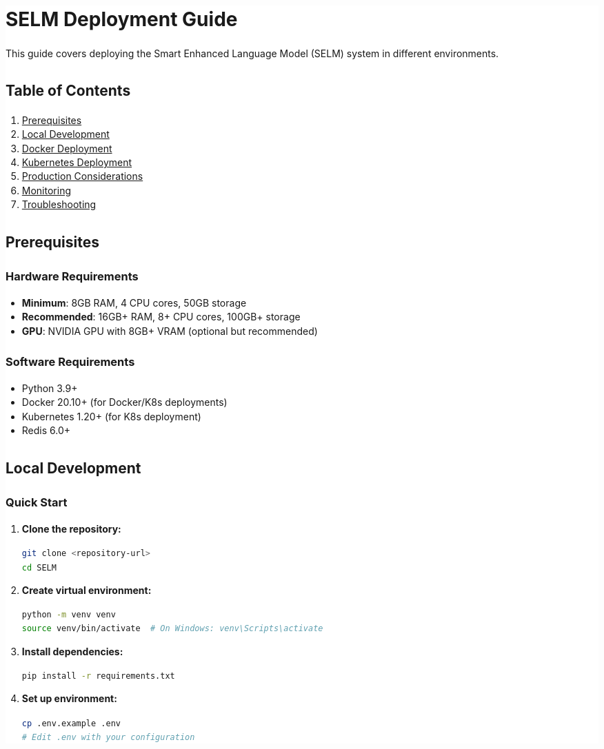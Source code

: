 # SELM Deployment Guide

This guide covers deploying the Smart Enhanced Language Model (SELM) system in different environments.

## Table of Contents

1. [Prerequisites](#prerequisites)
2. [Local Development](#local-development)
3. [Docker Deployment](#docker-deployment)
4. [Kubernetes Deployment](#kubernetes-deployment)
5. [Production Considerations](#production-considerations)
6. [Monitoring](#monitoring)
7. [Troubleshooting](#troubleshooting)

## Prerequisites

### Hardware Requirements

- **Minimum**: 8GB RAM, 4 CPU cores, 50GB storage
- **Recommended**: 16GB+ RAM, 8+ CPU cores, 100GB+ storage
- **GPU**: NVIDIA GPU with 8GB+ VRAM (optional but recommended)

### Software Requirements

- Python 3.9+
- Docker 20.10+ (for Docker/K8s deployments)
- Kubernetes 1.20+ (for K8s deployment)
- Redis 6.0+

## Local Development

### Quick Start

1. **Clone the repository:**
   ```bash
   git clone <repository-url>
   cd SELM
   ```

2. **Create virtual environment:**
   ```bash
   python -m venv venv
   source venv/bin/activate  # On Windows: venv\Scripts\activate
   ```

3. **Install dependencies:**
   ```bash
   pip install -r requirements.txt
   ```

4. **Set up environment:**
   ```bash
   cp .env.example .env
   # Edit .env with your configuration
   ```
